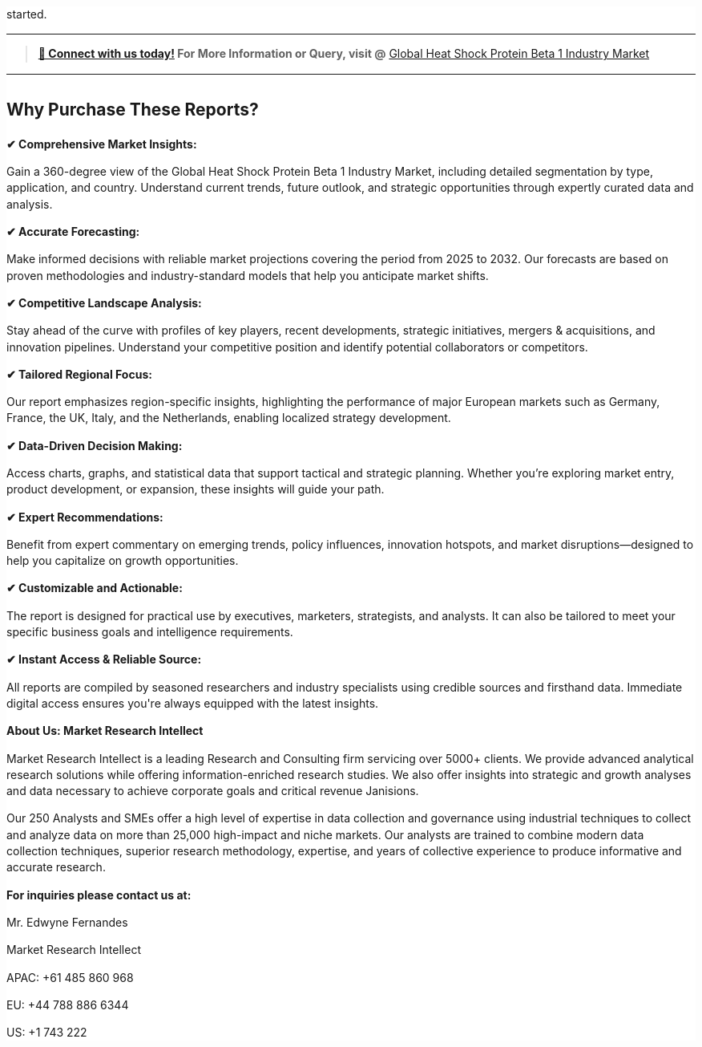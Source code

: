 started.</p><hr /><blockquote><p><span class="font-[700]"><strong><a href="https://www.marketresearchintellect.com/product/global-heat-shock-protein-beta-1-industry-market/?utm_source=Linkedin&utm_medium=042">📩 Connect with us today!</a> For More Information or Query, visit&nbsp;@</strong>&nbsp;</span><span class="font-[700]"><a href="https://www.marketresearchintellect.com/product/global-heat-shock-protein-beta-1-industry-market/?utm_source=Linkedin&utm_medium=042" target="_blank" data-tracking-control-name="article-ssr-frontend-pulse_little-text-block" data-tracking-will-navigate="" data-test-link="">Global Heat Shock Protein Beta 1 Industry Market</a></span></p></blockquote><hr /><h2>Why Purchase These Reports?</h2><p><strong>✔ Comprehensive Market Insights:</strong></p><p>Gain a 360-degree view of the Global Heat Shock Protein Beta 1 Industry Market, including detailed segmentation by type, application, and country. Understand current trends, future outlook, and strategic opportunities through expertly curated data and analysis.</p><p><strong>✔ Accurate Forecasting:</strong></p><p>Make informed decisions with reliable market projections covering the period from 2025 to 2032. Our forecasts are based on proven methodologies and industry-standard models that help you anticipate market shifts.</p><p><strong>✔ Competitive Landscape Analysis:</strong></p><p>Stay ahead of the curve with profiles of key players, recent developments, strategic initiatives, mergers &amp; acquisitions, and innovation pipelines. Understand your competitive position and identify potential collaborators or competitors.</p><p><strong>✔ Tailored Regional Focus:</strong></p><p>Our report emphasizes region-specific insights, highlighting the performance of major European markets such as Germany, France, the UK, Italy, and the Netherlands, enabling localized strategy development.</p><p><strong>✔ Data-Driven Decision Making:</strong></p><p>Access charts, graphs, and statistical data that support tactical and strategic planning. Whether you&rsquo;re exploring market entry, product development, or expansion, these insights will guide your path.</p><p><strong>✔ Expert Recommendations:</strong></p><p>Benefit from expert commentary on emerging trends, policy influences, innovation hotspots, and market disruptions&mdash;designed to help you capitalize on growth opportunities.</p><p><strong>✔ Customizable and Actionable:</strong></p><p>The report is designed for practical use by executives, marketers, strategists, and analysts. It can also be tailored to meet your specific business goals and intelligence requirements.</p><p><strong>✔ Instant Access &amp; Reliable Source:</strong></p><p>All reports are compiled by seasoned researchers and industry specialists using credible sources and firsthand data. Immediate digital access ensures you're always equipped with the latest insights.</p><p><strong><span class="font-[700]">About Us: Market Research Intellect</span></strong></p><p><span class="">Market Research Intellect is a leading Research and Consulting firm servicing over 5000+ clients. We provide advanced analytical research solutions while offering information-enriched research studies.&nbsp;</span>We also offer insights into strategic and growth analyses and data necessary to achieve corporate goals and critical revenue Janisions.</p><p><span class="">Our 250 Analysts and SMEs offer a high level of expertise in data collection and governance using industrial techniques to collect and analyze data on more than 25,000 high-impact and niche markets. Our analysts are trained to combine modern data collection techniques, superior research methodology, expertise, and years of collective experience to produce informative and accurate research.</span></p><p><strong>For inquiries please contact us at:</strong></p><p>Mr. Edwyne Fernandes</p><p>Market Research Intellect</p><p>APAC: +61 485 860 968</p><p>EU: +44 788 886 6344</p><p>US: +1 743 222